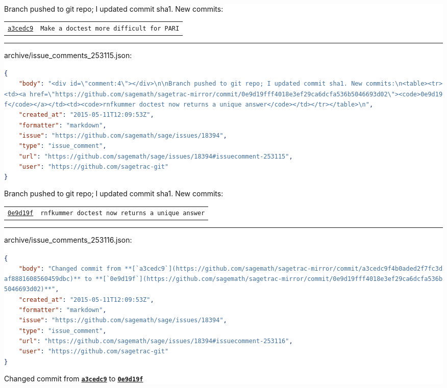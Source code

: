 <div id="comment:3"></div>

Branch pushed to git repo; I updated commit sha1. New commits:
<table><tr><td><a href="https://github.com/sagemath/sagetrac-mirror/commit/a3cedc9f4b0aded2f7fc3daf8881608560459dbc"><code>a3cedc9</code></a></td><td><code>Make a doctest more difficult for PARI</code></td></tr></table>




---

archive/issue_comments_253115.json:
```json
{
    "body": "<div id=\"comment:4\"></div>\n\nBranch pushed to git repo; I updated commit sha1. New commits:\n<table><tr><td><a href=\"https://github.com/sagemath/sagetrac-mirror/commit/0e9d19fff4018e3ef29ca6dcfa536b5046693d02\"><code>0e9d19f</code></a></td><td><code>rnfkummer doctest now returns a unique answer</code></td></tr></table>\n",
    "created_at": "2015-05-11T12:09:53Z",
    "formatter": "markdown",
    "issue": "https://github.com/sagemath/sage/issues/18394",
    "type": "issue_comment",
    "url": "https://github.com/sagemath/sage/issues/18394#issuecomment-253115",
    "user": "https://github.com/sagetrac-git"
}
```

<div id="comment:4"></div>

Branch pushed to git repo; I updated commit sha1. New commits:
<table><tr><td><a href="https://github.com/sagemath/sagetrac-mirror/commit/0e9d19fff4018e3ef29ca6dcfa536b5046693d02"><code>0e9d19f</code></a></td><td><code>rnfkummer doctest now returns a unique answer</code></td></tr></table>




---

archive/issue_comments_253116.json:
```json
{
    "body": "Changed commit from **[`a3cedc9`](https://github.com/sagemath/sagetrac-mirror/commit/a3cedc9f4b0aded2f7fc3daf8881608560459dbc)** to **[`0e9d19f`](https://github.com/sagemath/sagetrac-mirror/commit/0e9d19fff4018e3ef29ca6dcfa536b5046693d02)**",
    "created_at": "2015-05-11T12:09:53Z",
    "formatter": "markdown",
    "issue": "https://github.com/sagemath/sage/issues/18394",
    "type": "issue_comment",
    "url": "https://github.com/sagemath/sage/issues/18394#issuecomment-253116",
    "user": "https://github.com/sagetrac-git"
}
```

Changed commit from **[`a3cedc9`](https://github.com/sagemath/sagetrac-mirror/commit/a3cedc9f4b0aded2f7fc3daf8881608560459dbc)** to **[`0e9d19f`](https://github.com/sagemath/sagetrac-mirror/commit/0e9d19fff4018e3ef29ca6dcfa536b5046693d02)**
